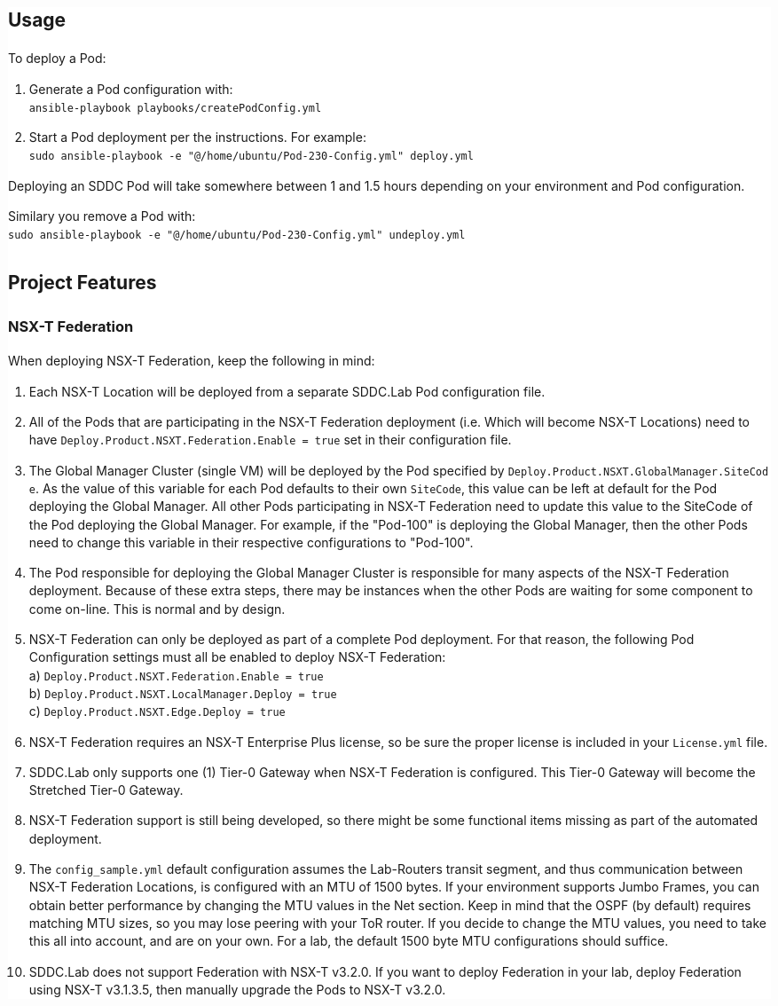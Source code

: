 ## Usage

To deploy a Pod:
1. Generate a Pod configuration with:  
```ansible-playbook playbooks/createPodConfig.yml```

1. Start a Pod deployment per the instructions. For example:  
```sudo ansible-playbook -e "@/home/ubuntu/Pod-230-Config.yml" deploy.yml```

Deploying an SDDC Pod will take somewhere between 1 and 1.5 hours depending on your environment and Pod configuration.

Similary you remove a Pod with:  
```sudo ansible-playbook -e "@/home/ubuntu/Pod-230-Config.yml" undeploy.yml```

## Project Features

### NSX-T Federation
When deploying NSX-T Federation, keep the following in mind:

1. Each NSX-T Location will be deployed from a separate SDDC.Lab Pod configuration file.

2. All of the Pods that are participating in the NSX-T Federation deployment (i.e. Which will become NSX-T Locations) need to have ```Deploy.Product.NSXT.Federation.Enable = true``` set in their configuration file.

3. The Global Manager Cluster (single VM) will be deployed by the Pod specified by ```Deploy.Product.NSXT.GlobalManager.SiteCode```.  As the value of this variable for each Pod defaults to their own ```SiteCode```, this value can be left at default for the Pod deploying the Global Manager.  All other Pods participating in NSX-T Federation need to update this value to the SiteCode of the Pod deploying the Global Manager.  For example, if the "Pod-100" is deploying the Global Manager, then the other Pods need to change this variable in their respective configurations to "Pod-100".

4. The Pod responsible for deploying the Global Manager Cluster is responsible for many aspects of the NSX-T Federation deployment.  Because of these extra steps, there may be instances when the other Pods are waiting for some component to come on-line.  This is normal and by design.

5. NSX-T Federation can only be deployed as part of a complete Pod deployment.  For that reason, the following Pod Configuration settings must all be enabled to deploy NSX-T Federation:\
  a) ```Deploy.Product.NSXT.Federation.Enable = true```\
  b) ```Deploy.Product.NSXT.LocalManager.Deploy = true```\
  c) ```Deploy.Product.NSXT.Edge.Deploy = true```

6. NSX-T Federation requires an NSX-T Enterprise Plus license, so be sure the proper license is included in your ```License.yml``` file.

7. SDDC.Lab only supports one (1) Tier-0 Gateway when NSX-T Federation is configured.  This Tier-0 Gateway will become the Stretched Tier-0 Gateway.

8. NSX-T Federation support is still being developed, so there might be some functional items missing as part of the automated deployment.

9. The ```config_sample.yml``` default configuration assumes the Lab-Routers transit segment, and thus communication between NSX-T Federation Locations, is configured with an MTU of 1500 bytes.  If your environment supports Jumbo Frames, you can obtain better performance by changing the MTU values in the Net section.  Keep in mind that the OSPF (by default) requires matching MTU sizes, so you may lose peering with your ToR router.  If you decide to change the MTU values, you need to take this all into account, and are on your own.  For a lab, the default 1500 byte MTU configurations should suffice.

10. SDDC.Lab does not support Federation with NSX-T v3.2.0.  If you want to deploy Federation in your lab, deploy Federation using NSX-T v3.1.3.5, then manually upgrade the Pods to NSX-T v3.2.0.

```